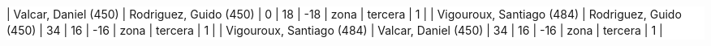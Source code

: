 |   Valcar, Daniel (450)    |  Rodriguez, Guido (450)   |      0       |        18        |        -18        |    zona     |   tercera   |    1     |
| Vigouroux, Santiago (484) |  Rodriguez, Guido (450)   |      34      |        16        |        -16        |    zona     |   tercera   |    1     |
| Vigouroux, Santiago (484) |   Valcar, Daniel (450)    |      34      |        16        |        -16        |    zona     |   tercera   |    1     |